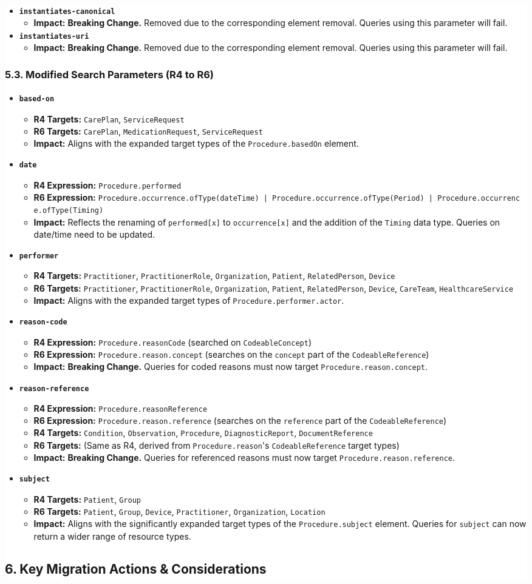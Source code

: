 *   **`instantiates-canonical`**
    *   **Impact:** **Breaking Change.** Removed due to the corresponding element removal. Queries using this parameter will fail.
*   **`instantiates-uri`**
    *   **Impact:** **Breaking Change.** Removed due to the corresponding element removal. Queries using this parameter will fail.

### 5.3. Modified Search Parameters (R4 to R6)

*   **`based-on`**
    *   **R4 Targets:** `CarePlan`, `ServiceRequest`
    *   **R6 Targets:** `CarePlan`, `MedicationRequest`, `ServiceRequest`
    *   **Impact:** Aligns with the expanded target types of the `Procedure.basedOn` element.

*   **`date`**
    *   **R4 Expression:** `Procedure.performed`
    *   **R6 Expression:** `Procedure.occurrence.ofType(dateTime) | Procedure.occurrence.ofType(Period) | Procedure.occurrence.ofType(Timing)`
    *   **Impact:** Reflects the renaming of `performed[x]` to `occurrence[x]` and the addition of the `Timing` data type. Queries on date/time need to be updated.

*   **`performer`**
    *   **R4 Targets:** `Practitioner`, `PractitionerRole`, `Organization`, `Patient`, `RelatedPerson`, `Device`
    *   **R6 Targets:** `Practitioner`, `PractitionerRole`, `Organization`, `Patient`, `RelatedPerson`, `Device`, `CareTeam`, `HealthcareService`
    *   **Impact:** Aligns with the expanded target types of `Procedure.performer.actor`.

*   **`reason-code`**
    *   **R4 Expression:** `Procedure.reasonCode` (searched on `CodeableConcept`)
    *   **R6 Expression:** `Procedure.reason.concept` (searches on the `concept` part of the `CodeableReference`)
    *   **Impact:** **Breaking Change.** Queries for coded reasons must now target `Procedure.reason.concept`.

*   **`reason-reference`**
    *   **R4 Expression:** `Procedure.reasonReference`
    *   **R6 Expression:** `Procedure.reason.reference` (searches on the `reference` part of the `CodeableReference`)
    *   **R4 Targets:** `Condition`, `Observation`, `Procedure`, `DiagnosticReport`, `DocumentReference`
    *   **R6 Targets:** (Same as R4, derived from `Procedure.reason`'s `CodeableReference` target types)
    *   **Impact:** **Breaking Change.** Queries for referenced reasons must now target `Procedure.reason.reference`.

*   **`subject`**
    *   **R4 Targets:** `Patient`, `Group`
    *   **R6 Targets:** `Patient`, `Group`, `Device`, `Practitioner`, `Organization`, `Location`
    *   **Impact:** Aligns with the significantly expanded target types of the `Procedure.subject` element. Queries for `subject` can now return a wider range of resource types.

## 6. Key Migration Actions & Considerations
